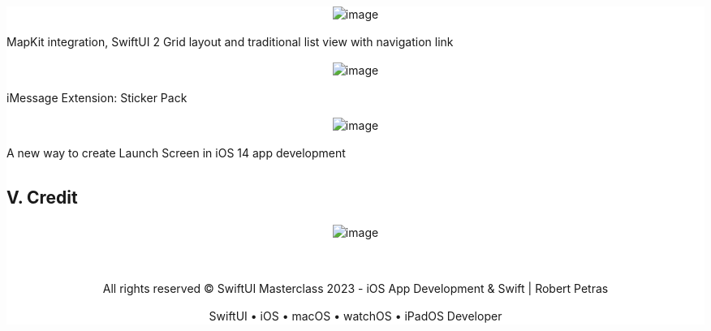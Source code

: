 <p align="center">
 <img width="542" alt="image" src="https://user-images.githubusercontent.com/32255348/231338580-b3103d70-d212-449f-af06-4b3776bb10f8.png">
</p>
MapKit integration, SwiftUI 2 Grid layout and traditional list view with navigation link

<p align="center">
 <img width="542" alt="image" src="https://user-images.githubusercontent.com/32255348/231338602-a1088880-79ce-4f20-9efd-fc92537aba0d.png">
</p>
iMessage Extension: Sticker Pack

<p align="center">
 <img width="542" alt="image" src="https://user-images.githubusercontent.com/32255348/231338654-3c92f954-2196-4e35-9588-47c27c5af6cd.png">
</p>
A new way to create Launch Screen in iOS 14 app development


## V. Credit
<p align="center">
<img width="200" alt="image" src="https://user-images.githubusercontent.com/32255348/231326634-9f0d1f6e-60e8-497f-9805-0a019c34f5fe.png">
</p>

</br>

<p align="center">All rights reserved © SwiftUI Masterclass 2023 - iOS App Development & Swift | Robert Petras</p>
<p align="center">SwiftUI • iOS • macOS • watchOS • iPadOS Developer</p>
